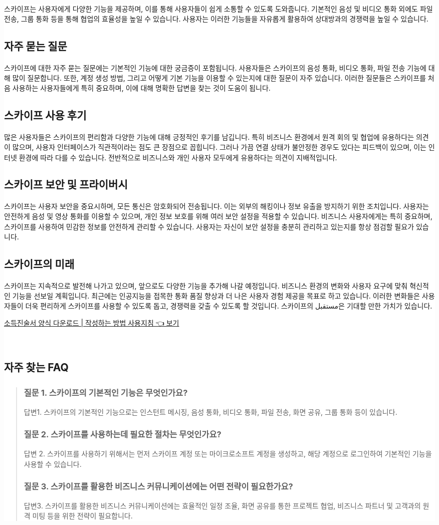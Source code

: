 </table>

<p>스카이프는 사용자에게 다양한 기능을 제공하며, 이를 통해 사용자들이 쉽게 소통할 수 있도록 도와줍니다. 기본적인 음성 및 비디오 통화 외에도 파일 전송, 그룹 통화 등을 통해 협업의 효율성을 높일 수 있습니다. 사용자는 이러한 기능들을 자유롭게 활용하여 상대방과의 경쟁력을 높일 수 있습니다.</p>

<h2 id='자주묻는질문'>자주 묻는 질문</h2>

<p>스카이프에 대한 자주 묻는 질문에는 기본적인 기능에 대한 궁금증이 포함됩니다. 사용자들은 스카이프의 음성 통화, 비디오 통화, 파일 전송 기능에 대해 많이 질문합니다. 또한, 계정 생성 방법, 그리고 어떻게 기본 기능을 이용할 수 있는지에 대한 질문이 자주 있습니다. 이러한 질문들은 스카이프를 처음 사용하는 사용자들에게 특히 중요하며, 이에 대해 명확한 답변을 찾는 것이 도움이 됩니다.</p>

<h2 id='스카이프사용후기'>스카이프 사용 후기</h2>

<p>많은 사용자들은 스카이프의 편리함과 다양한 기능에 대해 긍정적인 후기를 남깁니다. 특히 비즈니스 환경에서 원격 회의 및 협업에 유용하다는 의견이 많으며, 사용자 인터페이스가 직관적이라는 점도 큰 장점으로 꼽힙니다. 그러나 가끔 연결 상태가 불안정한 경우도 있다는 피드백이 있으며, 이는 인터넷 환경에 따라 다를 수 있습니다. 전반적으로 비즈니스와 개인 사용자 모두에게 유용하다는 의견이 지배적입니다.</p>

<h2 id='스카이프보안및프라이버시'>스카이프 보안 및 프라이버시</h2>

<p>스카이프는 사용자 보안을 중요시하며, 모든 통신은 암호화되어 전송됩니다. 이는 외부의 해킹이나 정보 유출을 방지하기 위한 조치입니다. 사용자는 안전하게 음성 및 영상 통화를 이용할 수 있으며, 개인 정보 보호를 위해 여러 보안 설정을 적용할 수 있습니다. 비즈니스 사용자에게는 특히 중요하며, 스카이프를 사용하여 민감한 정보를 안전하게 관리할 수 있습니다. 사용자는 자신이 보안 설정을 충분히 관리하고 있는지를 항상 점검할 필요가 있습니다.</p>

<h2 id='스카이프의미래'>스카이프의 미래</h2>

<p>스카이프는 지속적으로 발전해 나가고 있으며, 앞으로도 다양한 기능을 추가해 나갈 예정입니다. 비즈니스 환경의 변화와 사용자 요구에 맞춰 혁신적인 기능을 선보일 계획입니다. 최근에는 인공지능을 접목한 통화 품질 향상과 더 나은 사용자 경험 제공을 목표로 하고 있습니다. 이러한 변화들은 사용자들이 더욱 편리하게 스카이프를 사용할 수 있도록 돕고, 경쟁력을 갖출 수 있도록 할 것입니다. 스카이프의 مستقبل은 기대할 만한 가치가 있습니다.</p>


<p><a class="click-button" title="소득진술서 양식 다운로드 | 작성하는 방법 사용지침" href="https://yellowplanner.github.io/posts/%EC%86%8C%EB%93%9D%EC%A7%84%EC%88%A0%EC%84%9C-%EC%96%91%EC%8B%9D-%EB%8B%A4%EC%9A%B4%EB%A1%9C%EB%93%9C-%EC%9E%91%EC%84%B1%ED%95%98%EB%8A%94-%EB%B0%A9%EB%B2%95-%EC%82%AC%EC%9A%A9%EC%A7%80%EC%B9%A8/" rel="dofollow">소득진술서 양식 다운로드 | 작성하는 방법 사용지침 👈 보기</a></p><br>
<h2 id='자주_찾는_FAQ'>자주 찾는 FAQ</h2>
<div itemscope="" itemtype="https://schema.org/FAQPage"> 
<blockquote> 
<div itemscope="" itemprop="mainEntity" itemtype="https://schema.org/Question"> 
<h3 itemprop="name">질문 1. 스카이프의 기본적인 기능은 무엇인가요?</h3> 
<div itemscope="" itemprop="acceptedAnswer" itemtype="https://schema.org/Answer"> 
<span itemprop="text"> 
<p>답변1. 스카이프의 기본적인 기능으로는 인스턴트 메시징, 음성 통화, 비디오 통화, 파일 전송, 화면 공유, 그룹 통화 등이 있습니다.</p> 
</span> 
</div> 
</div> 

<div itemscope="" itemprop="mainEntity" itemtype="https://schema.org/Question"> 
<h3 itemprop="name">질문 2. 스카이프를 사용하는데 필요한 절차는 무엇인가요?</h3> 
<div itemscope="" itemprop="acceptedAnswer" itemtype="https://schema.org/Answer"> 
<span itemprop="text"> 
<p>답변 2. 스카이프를 사용하기 위해서는 먼저 스카이프 계정 또는 마이크로소프트 계정을 생성하고, 해당 계정으로 로그인하여 기본적인 기능을 사용할 수 있습니다.</p> 
</span> 
</div> 
</div> 

<div itemscope="" itemprop="mainEntity" itemtype="https://schema.org/Question"> 
<h3 itemprop="name">질문 3. 스카이프를 활용한 비즈니스 커뮤니케이션에는 어떤 전략이 필요한가요?</h3> 
<div itemscope="" itemprop="acceptedAnswer" itemtype="https://schema.org/Answer"> 
<span itemprop="text"> 
<p>답변3. 스카이프를 활용한 비즈니스 커뮤니케이션에는 효율적인 일정 조율, 화면 공유를 통한 프로젝트 협업, 비즈니스 파트너 및 고객과의 원격 미팅 등을 위한 전략이 필요합니다.</p> 
</span> 
</div> 
</div> 
</blockquote> 
</div>